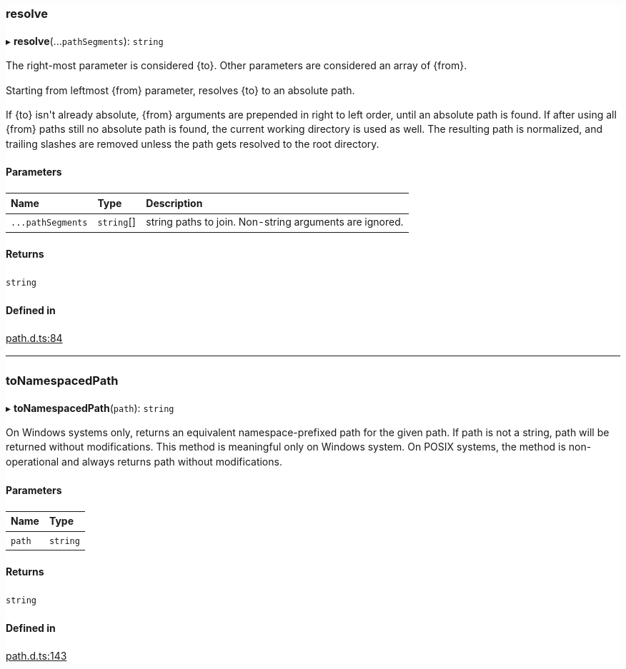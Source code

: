 ### resolve

▸ **resolve**(...`pathSegments`): `string`

The right-most parameter is considered {to}.  Other parameters are considered an array of {from}.

Starting from leftmost {from} parameter, resolves {to} to an absolute path.

If {to} isn't already absolute, {from} arguments are prepended in right to left order,
until an absolute path is found. If after using all {from} paths still no absolute path is found,
the current working directory is used as well. The resulting path is normalized,
and trailing slashes are removed unless the path gets resolved to the root directory.

#### Parameters

| Name | Type | Description |
| :------ | :------ | :------ |
| `...pathSegments` | `string`[] | string paths to join.  Non-string arguments are ignored. |

#### Returns

`string`

#### Defined in

[path.d.ts:84](https://github.com/goodcodedev/bun-types/blob/8bd1b3a/path.d.ts#L84)

___

### toNamespacedPath

▸ **toNamespacedPath**(`path`): `string`

On Windows systems only, returns an equivalent namespace-prefixed path for the given path.
If path is not a string, path will be returned without modifications.
This method is meaningful only on Windows system.
On POSIX systems, the method is non-operational and always returns path without modifications.

#### Parameters

| Name | Type |
| :------ | :------ |
| `path` | `string` |

#### Returns

`string`

#### Defined in

[path.d.ts:143](https://github.com/goodcodedev/bun-types/blob/8bd1b3a/path.d.ts#L143)
